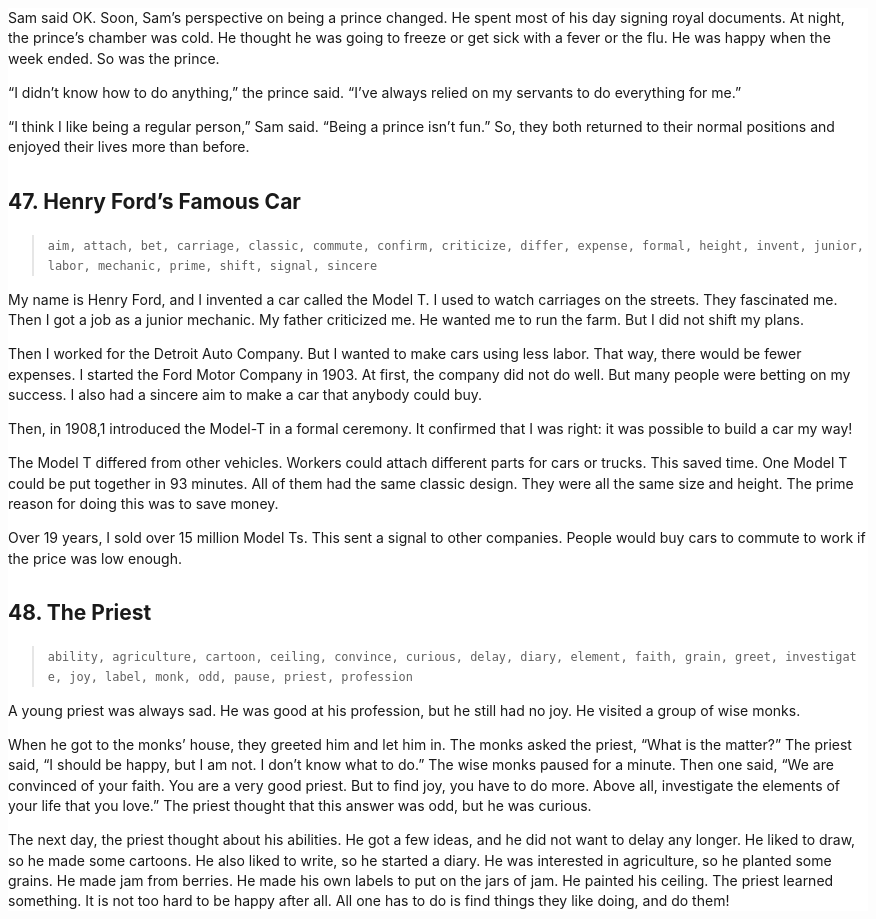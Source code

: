 Sam said OK. Soon, Sam’s perspective on being a prince changed. He spent most of his day signing royal documents. At night, the prince’s chamber was cold. He thought he was going to freeze or get sick with a fever or the flu. He was happy when the week ended. So was the prince.

“I didn’t know how to do anything,” the prince said. “I’ve always relied on my servants to do everything for me.”

“I think I like being a regular person,” Sam said. “Being a prince isn’t fun.” So, they both returned to their normal positions and enjoyed their lives more than before.
<br>

## 47. Henry Ford’s Famous Car
> `aim, attach, bet, carriage, classic, commute, confirm, criticize, differ, expense, formal, height, invent, junior, labor, mechanic, prime, shift, signal, sincere`

My name is Henry Ford, and I invented a car called the Model T. I used to watch carriages on the streets. They fascinated me. Then I got a job as a junior mechanic. My father criticized me. He wanted me to run the farm. But I did not shift my plans.

Then I worked for the Detroit Auto Company. But I wanted to make cars using less labor. That way, there would be fewer expenses. I started the Ford Motor Company in 1903. At first, the company did not do well. But many people were betting on my success. I also had a sincere aim to make a car that anybody could buy.

Then, in 1908,1 introduced the Model-T in a formal ceremony. It confirmed that I was right: it was possible to build a car my way!

The Model T differed from other vehicles. Workers could attach different parts for cars or trucks. This saved time. One Model T could be put together in 93 minutes. All of them had the same classic design. They were all the same size and height. The prime reason for doing this was to save money.

Over 19 years, I sold over 15 million Model Ts. This sent a signal to other companies. People would buy cars to commute to work if the price was low enough.
<br>

## 48. The Priest
> `ability, agriculture, cartoon, ceiling, convince, curious, delay, diary, element, faith, grain, greet, investigate, joy, label, monk, odd, pause, priest, profession`

A young priest was always sad. He was good at his profession, but he still had no joy. He visited a group of wise monks.

When he got to the monks’ house, they greeted him and let him in. The monks asked the priest, “What is the matter?” The priest said, “I should be happy, but I am not. I don’t know what to do.” The wise monks paused for a minute. Then one said, “We are convinced of your faith. You are a very good priest. But to find joy, you have to do more. Above all, investigate the elements of your life that you love.” The priest thought that this answer was odd, but he was curious.

The next day, the priest thought about his abilities. He got a few ideas, and he did not want to delay any longer. He liked to draw, so he made some cartoons. He also liked to write, so he started a diary. He was interested in agriculture, so he planted some grains. He made jam from berries. He made his own labels to put on the jars of jam. He painted his ceiling. The priest learned something. It is not too hard to be happy after all. All one has to do is find things they like doing, and do them! 
<br>
